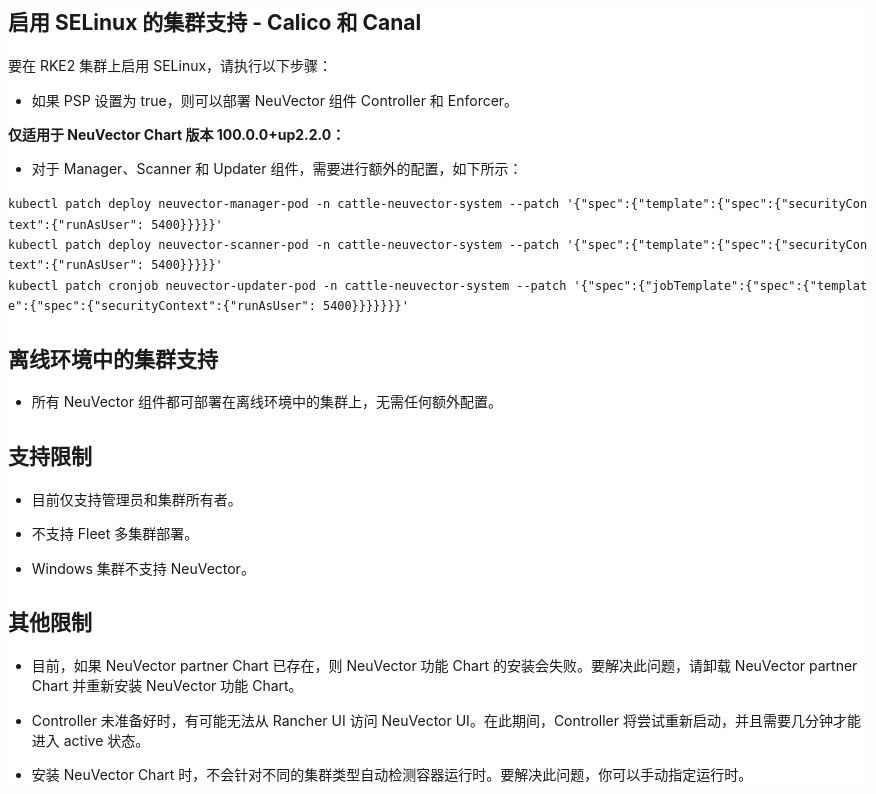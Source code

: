 ## 启用 SELinux 的集群支持 - Calico 和 Canal

要在 RKE2 集群上启用 SELinux，请执行以下步骤：

- 如果 PSP 设置为 true，则可以部署 NeuVector 组件 Controller 和 Enforcer。

**仅适用于 NeuVector Chart 版本 100.0.0+up2.2.0：**

- 对于 Manager、Scanner 和 Updater 组件，需要进行额外的配置，如下所示：

```
kubectl patch deploy neuvector-manager-pod -n cattle-neuvector-system --patch '{"spec":{"template":{"spec":{"securityContext":{"runAsUser": 5400}}}}}'
kubectl patch deploy neuvector-scanner-pod -n cattle-neuvector-system --patch '{"spec":{"template":{"spec":{"securityContext":{"runAsUser": 5400}}}}}'
kubectl patch cronjob neuvector-updater-pod -n cattle-neuvector-system --patch '{"spec":{"jobTemplate":{"spec":{"template":{"spec":{"securityContext":{"runAsUser": 5400}}}}}}}'
```

## 离线环境中的集群支持

- 所有 NeuVector 组件都可部署在离线环境中的集群上，无需任何额外配置。

## 支持限制

- 目前仅支持管理员和集群所有者。

- 不支持 Fleet 多集群部署。

- Windows 集群不支持 NeuVector。

## 其他限制

- 目前，如果 NeuVector partner Chart 已存在，则 NeuVector 功能 Chart 的安装会失败。要解决此问题，请卸载 NeuVector partner Chart 并重新安装 NeuVector 功能 Chart。

- Controller 未准备好时，有可能无法从 Rancher UI 访问 NeuVector UI。在此期间，Controller 将尝试重新启动，并且需要几分钟才能进入 active 状态。

- 安装 NeuVector Chart 时，不会针对不同的集群类型自动检测容器运行时。要解决此问题，你可以手动指定运行时。

